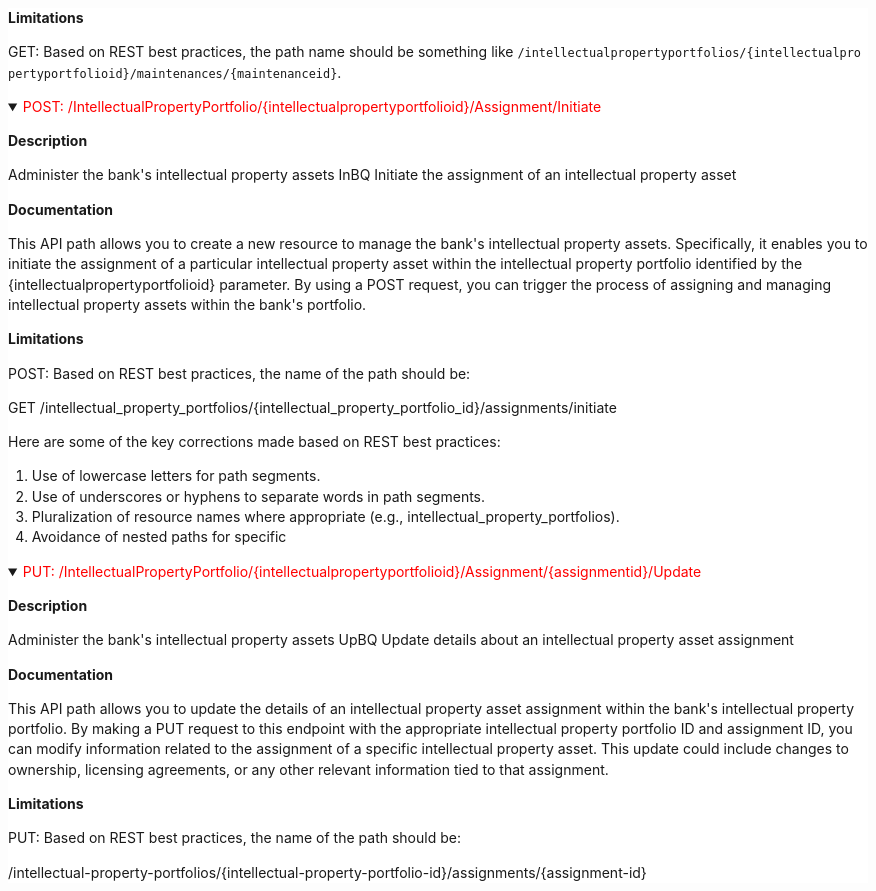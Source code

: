   **Limitations**

  GET: Based on REST best practices, the path name should be something like `/intellectualpropertyportfolios/{intellectualpropertyportfolioid}/maintenances/{maintenanceid}`.

</details>

<details open>
  <summary><span style='color:red;'>POST: /IntellectualPropertyPortfolio/{intellectualpropertyportfolioid}/Assignment/Initiate</span></summary>

  **Description**

  Administer the bank's intellectual property assets InBQ Initiate the assignment of an intellectual property asset

  **Documentation**

  This API path allows you to create a new resource to manage the bank's intellectual property assets. Specifically, it enables you to initiate the assignment of a particular intellectual property asset within the intellectual property portfolio identified by the {intellectualpropertyportfolioid} parameter. By using a POST request, you can trigger the process of assigning and managing intellectual property assets within the bank's portfolio.

  **Limitations**

  POST: Based on REST best practices, the name of the path should be:

GET /intellectual_property_portfolios/{intellectual_property_portfolio_id}/assignments/initiate

Here are some of the key corrections made based on REST best practices:
1. Use of lowercase letters for path segments.
2. Use of underscores or hyphens to separate words in path segments.
3. Pluralization of resource names where appropriate (e.g., intellectual_property_portfolios).
4. Avoidance of nested paths for specific

</details>

<details open>
  <summary><span style='color:red;'>PUT: /IntellectualPropertyPortfolio/{intellectualpropertyportfolioid}/Assignment/{assignmentid}/Update</span></summary>

  **Description**

  Administer the bank's intellectual property assets UpBQ Update details about an intellectual property asset assignment

  **Documentation**

  This API path allows you to update the details of an intellectual property asset assignment within the bank's intellectual property portfolio. By making a PUT request to this endpoint with the appropriate intellectual property portfolio ID and assignment ID, you can modify information related to the assignment of a specific intellectual property asset. This update could include changes to ownership, licensing agreements, or any other relevant information tied to that assignment.

  **Limitations**

  PUT: Based on REST best practices, the name of the path should be:

/intellectual-property-portfolios/{intellectual-property-portfolio-id}/assignments/{assignment-id}
